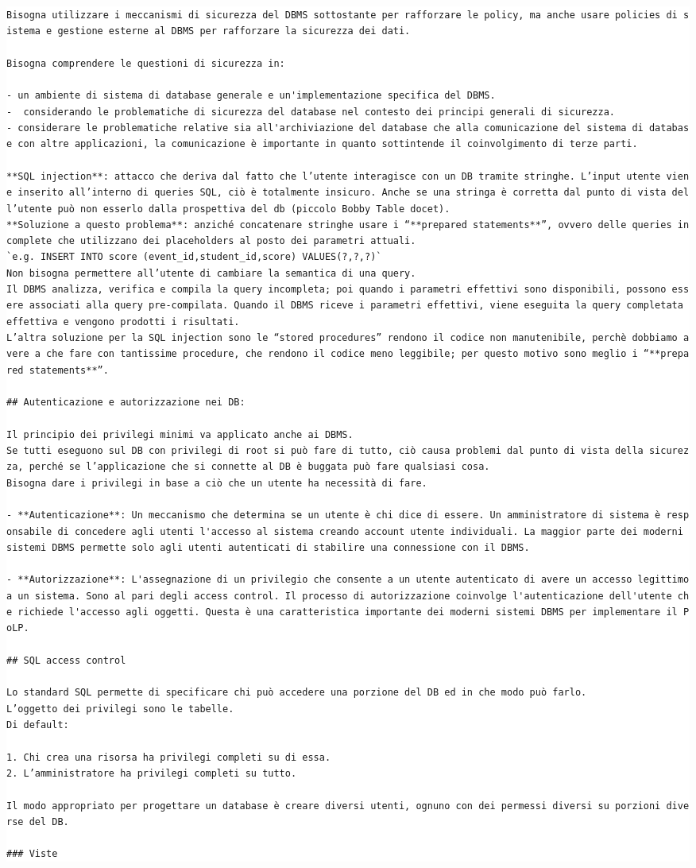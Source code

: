   ```
  Bisogna utilizzare i meccanismi di sicurezza del DBMS sottostante per rafforzare le policy, ma anche usare policies di sistema e gestione esterne al DBMS per rafforzare la sicurezza dei dati.

Bisogna comprendere le questioni di sicurezza in:

- un ambiente di sistema di database generale e un'implementazione specifica del DBMS.
-  considerando le problematiche di sicurezza del database nel contesto dei principi generali di sicurezza.
- considerare le problematiche relative sia all'archiviazione del database che alla comunicazione del sistema di database con altre applicazioni, la comunicazione è importante in quanto sottintende il coinvolgimento di terze parti.

**SQL injection**: attacco che deriva dal fatto che l’utente interagisce con un DB tramite stringhe. L’input utente viene inserito all’interno di queries SQL, ciò è totalmente insicuro. Anche se una stringa è corretta dal punto di vista dell’utente può non esserlo dalla prospettiva del db (piccolo Bobby Table docet).  
**Soluzione a questo problema**: anziché concatenare stringhe usare i “**prepared statements**”, ovvero delle queries incomplete che utilizzano dei placeholders al posto dei parametri attuali.
`e.g. INSERT INTO score (event_id,student_id,score) VALUES(?,?,?)`
Non bisogna permettere all’utente di cambiare la semantica di una query.
Il DBMS analizza, verifica e compila la query incompleta; poi quando i parametri effettivi sono disponibili, possono essere associati alla query pre-compilata. Quando il DBMS riceve i parametri effettivi, viene eseguita la query completata effettiva e vengono prodotti i risultati.
L’altra soluzione per la SQL injection sono le “stored procedures” rendono il codice non manutenibile, perchè dobbiamo avere a che fare con tantissime procedure, che rendono il codice meno leggibile; per questo motivo sono meglio i “**prepared statements**”.

## Autenticazione e autorizzazione nei DB:

Il principio dei privilegi minimi va applicato anche ai DBMS.
Se tutti eseguono sul DB con privilegi di root si può fare di tutto, ciò causa problemi dal punto di vista della sicurezza, perché se l’applicazione che si connette al DB è buggata può fare qualsiasi cosa.
Bisogna dare i privilegi in base a ciò che un utente ha necessità di fare.

- **Autenticazione**: Un meccanismo che determina se un utente è chi dice di essere. Un amministratore di sistema è responsabile di concedere agli utenti l'accesso al sistema creando account utente individuali. La maggior parte dei moderni sistemi DBMS permette solo agli utenti autenticati di stabilire una connessione con il DBMS.

- **Autorizzazione**: L'assegnazione di un privilegio che consente a un utente autenticato di avere un accesso legittimo a un sistema. Sono al pari degli access control. Il processo di autorizzazione coinvolge l'autenticazione dell'utente che richiede l'accesso agli oggetti. Questa è una caratteristica importante dei moderni sistemi DBMS per implementare il PoLP.

## SQL access control

Lo standard SQL permette di specificare chi può accedere una porzione del DB ed in che modo può farlo.
L’oggetto dei privilegi sono le tabelle.
Di default:

1. Chi crea una risorsa ha privilegi completi su di essa.
2. L’amministratore ha privilegi completi su tutto.

Il modo appropriato per progettare un database è creare diversi utenti, ognuno con dei permessi diversi su porzioni diverse del DB.

### Viste

  ```